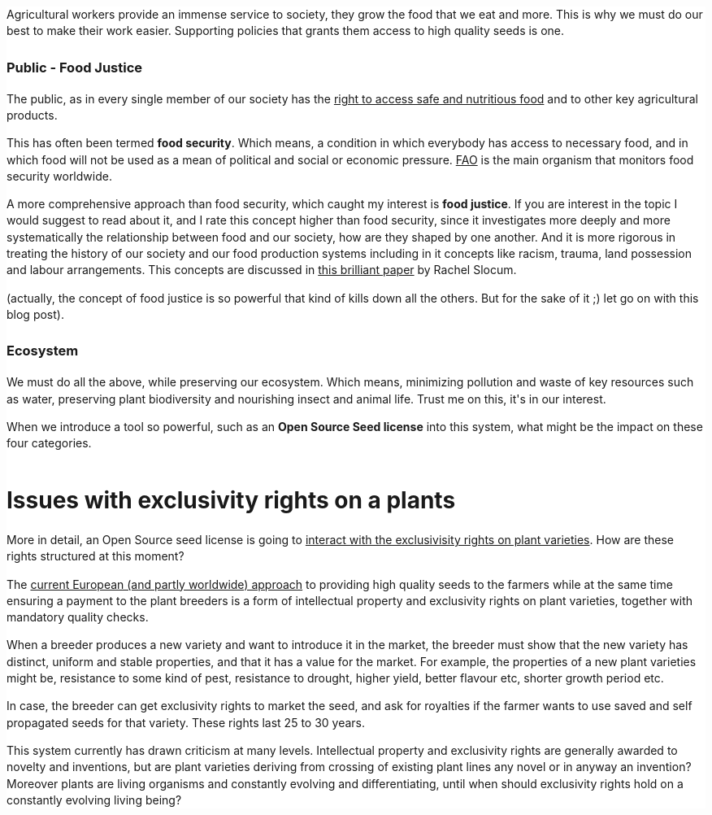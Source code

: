 Agricultural workers provide an immense service to society, they grow the food that we eat and more. This is why we must do our best to make their work easier. Supporting policies that grants them access to high quality seeds is one.

### Public - Food Justice

The public, as in every single member of our society has the [right to access safe and nutritious food](https://en.wikipedia.org/wiki/Food_security) and to other key agricultural products.

This has often been termed **food security**. Which means, a condition in which everybody has access to necessary food, and in which food will not be used as a mean of political and social or economic pressure. [FAO](fao.org) is the main organism that monitors food security worldwide.

A more comprehensive approach than food security, which caught my interest is **food justice**. If you are interest in the topic I would suggest to read about it, and I rate this concept higher than food security, since it investigates more deeply and more systematically the relationship between food and our society, how are they shaped by one another. And it is more rigorous in treating the history of our society and our food production systems including in it concepts like racism, trauma, land possession and labour arrangements. This concepts are discussed in [this brilliant paper]((https://journals.uair.arizona.edu/index.php/JPE/article/view/21077)) by Rachel Slocum.

(actually, the concept of food justice is so powerful that kind of kills down all the others. But for the sake of it ;) let go on with this blog post).

### Ecosystem

We must do all the above, while preserving our ecosystem. Which means, minimizing pollution and waste of key resources such as water, preserving plant biodiversity and nourishing 
insect and animal life. Trust me on this, it's in our interest.

When we introduce a tool so powerful, such as an **Open Source Seed license** into this system, what might be the impact on these four categories.

# Issues with exclusivity rights on a plants

More in detail, an Open Source seed license is going to [interact with the exclusivisity rights on plant varieties](https://www.ip-watch.org/2017/04/28/new-open-source-licence-seeds/). How are these rights structured at this moment?

The [current European (and partly worldwide) approach](https://cpvo.europa.eu/en/applications-and-examinations) to providing high quality seeds to the farmers while at the same time ensuring a payment to the plant breeders is a form of intellectual property and exclusivity rights on plant varieties, together with mandatory quality checks.

When a breeder produces a new variety and want to introduce it in the market, the breeder must show that the new variety has distinct, uniform and stable properties, and that it has a value for the market. For example, the properties of a new plant varieties might be, resistance to some kind of pest, resistance to drought, higher yield, better flavour etc, shorter growth period etc.

In case, the breeder can get exclusivity rights to market the seed, and ask for royalties if the farmer wants to use saved and self propagated seeds for that variety. These rights last 25 to 30 years.

This system currently has drawn criticism at many levels. Intellectual property and exclusivity rights are generally awarded to novelty and inventions, but are plant varieties deriving from crossing of existing plant lines any novel or in anyway an invention? Moreover plants are living organisms and constantly evolving and differentiating, until when should exclusivity rights hold on a constantly evolving living being?
